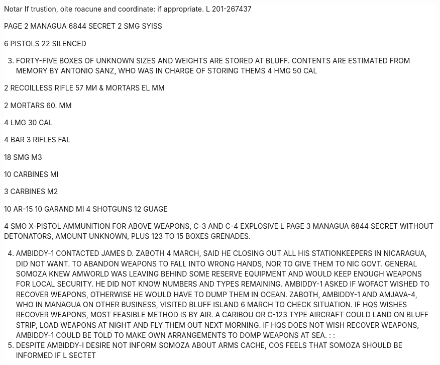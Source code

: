 Notar If trustion, oite
roacune and coordinate:
if appropriate.
L
201-267437

PAGE 2 MANAGUA 6844 SECRET
2 SMG SYISS

6 PISTOLS 22 SILENCED

3. FORTY-FIVE BOXES OF UNKNOWN SIZES AND WEIGHTS ARE
STORED AT BLUFF. CONTENTS ARE ESTIMATED FROM MEMORY BY
ANTONIO SANZ, WHO WAS IN CHARGE OF STORING THEMS
4 HMG 50 CAL

2 RECOILLESS RIFLE 57 МИ
& MORTARS EL MM

2 MORTARS 60. MM

4 LMG 30 CAL

4 BAR
3 RIFLES FAL

18 SMG M3

10 CARBINES MI

3 CARBINES M2

10 AR-15
10 GARAND MI
4 SHOTGUNS 12 GUAGE

4 SMO X-PISTOL
AMMUNITION FOR ABOVE WEAPONS, C-3 AND C-4 EXPLOSIVE
L
PAGE 3 MANAGUA 6844 SECRET
WITHOUT DETONATORS, AMOUNT UNKNOWN, PLUS 123 TO 15 BOXES
GRENADES.

4. AMBIDDY-1 CONTACTED JAMES D. ZABOTH 4 MARCH, SAID
HE CLOSING OUT ALL HIS STATIONKEEPERS IN NICARAGUA, DID
NOT WANT. TO ABANDON WEAPONS TO FALL INTO WRONG HANDS, NOR
TO GIVE THEM TO NIC GOVT. GENERAL SOMOZA KNEW AMWORLD WAS
LEAVING BEHIND SOME RESERVE EQUIPMENT AND WOULD KEEP
ENOUGH WEAPONS FOR LOCAL SECURITY. HE DID NOT KNOW NUMBERS
AND TYPES REMAINING. AMBIDDY-1 ASKED IF WOFACT WISHED TO
RECOVER WEAPONS, OTHERWISE HE WOULD HAVE TO DUMP THEM IN
OCEAN. ZABOTH, AMBIDDY-1 AND AMJAVA-4, WHO IN MANAGUA ON
OTHER BUSINESS, VISITED BLUFF ISLAND 6 MARCH TO CHECK
SITUATION. IF HQS WISHES RECOVER WEAPONS, MOST FEASIBLE
METHOD IS BY AIR. A CARIBOU OR C-123 TYPE AIRCRAFT COULD
LAND ON BLUFF STRIP, LOAD WEAPONS AT NIGHT AND FLY THEM
OUT NEXT MORNING. IF HQS DOES NOT WISH RECOVER WEAPONS,
AMBIDDY-1 COULD BE TOLD TO MAKE OWN ARRANGEMENTS TO DOMP
WEAPONS AT SEA.
:
:
5. DESPITE AMBIDDY-I DESIRE NOT INFORM SOMOZA ABOUT
ARMS CACHE, COS FEELS THAT SOMOZA SHOULD BE INFORMED IF
L	SECTET
